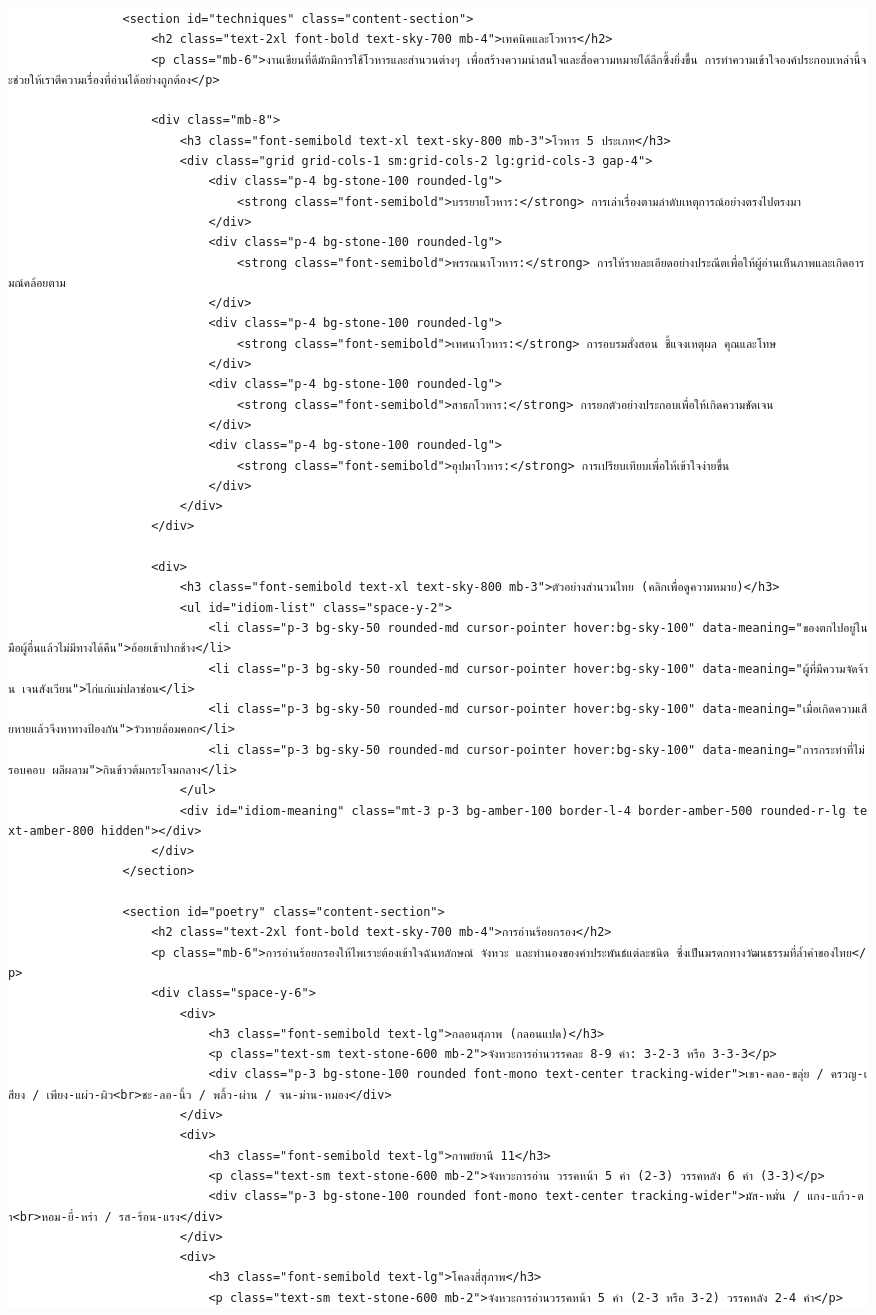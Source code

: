                     <section id="techniques" class="content-section">
                        <h2 class="text-2xl font-bold text-sky-700 mb-4">เทคนิคและโวหาร</h2>
                        <p class="mb-6">งานเขียนที่ดีมักมีการใช้โวหารและสำนวนต่างๆ เพื่อสร้างความน่าสนใจและสื่อความหมายได้ลึกซึ้งยิ่งขึ้น การทำความเข้าใจองค์ประกอบเหล่านี้จะช่วยให้เราตีความเรื่องที่อ่านได้อย่างถูกต้อง</p>
                        
                        <div class="mb-8">
                            <h3 class="font-semibold text-xl text-sky-800 mb-3">โวหาร 5 ประเภท</h3>
                            <div class="grid grid-cols-1 sm:grid-cols-2 lg:grid-cols-3 gap-4">
                                <div class="p-4 bg-stone-100 rounded-lg">
                                    <strong class="font-semibold">บรรยายโวหาร:</strong> การเล่าเรื่องตามลำดับเหตุการณ์อย่างตรงไปตรงมา
                                </div>
                                <div class="p-4 bg-stone-100 rounded-lg">
                                    <strong class="font-semibold">พรรณนาโวหาร:</strong> การให้รายละเอียดอย่างประณีตเพื่อให้ผู้อ่านเห็นภาพและเกิดอารมณ์คล้อยตาม
                                </div>
                                <div class="p-4 bg-stone-100 rounded-lg">
                                    <strong class="font-semibold">เทศนาโวหาร:</strong> การอบรมสั่งสอน ชี้แจงเหตุผล คุณและโทษ
                                </div>
                                <div class="p-4 bg-stone-100 rounded-lg">
                                    <strong class="font-semibold">สาธกโวหาร:</strong> การยกตัวอย่างประกอบเพื่อให้เกิดความชัดเจน
                                </div>
                                <div class="p-4 bg-stone-100 rounded-lg">
                                    <strong class="font-semibold">อุปมาโวหาร:</strong> การเปรียบเทียบเพื่อให้เข้าใจง่ายขึ้น
                                </div>
                            </div>
                        </div>

                        <div>
                            <h3 class="font-semibold text-xl text-sky-800 mb-3">ตัวอย่างสำนวนไทย (คลิกเพื่อดูความหมาย)</h3>
                            <ul id="idiom-list" class="space-y-2">
                                <li class="p-3 bg-sky-50 rounded-md cursor-pointer hover:bg-sky-100" data-meaning="ของตกไปอยู่ในมือผู้อื่นแล้วไม่มีทางได้คืน">อ้อยเข้าปากช้าง</li>
                                <li class="p-3 bg-sky-50 rounded-md cursor-pointer hover:bg-sky-100" data-meaning="ผู้ที่มีความจัดจ้าน เจนสังเวียน">ไก่แก่แม่ปลาช่อน</li>
                                <li class="p-3 bg-sky-50 rounded-md cursor-pointer hover:bg-sky-100" data-meaning="เมื่อเกิดความเสียหายแล้วจึงหาทางป้องกัน">วัวหายล้อมคอก</li>
                                <li class="p-3 bg-sky-50 rounded-md cursor-pointer hover:bg-sky-100" data-meaning="การกระทำที่ไม่รอบคอบ ผลีผลาม">กินข้าวต้มกระโจมกลาง</li>
                            </ul>
                            <div id="idiom-meaning" class="mt-3 p-3 bg-amber-100 border-l-4 border-amber-500 rounded-r-lg text-amber-800 hidden"></div>
                        </div>
                    </section>

                    <section id="poetry" class="content-section">
                        <h2 class="text-2xl font-bold text-sky-700 mb-4">การอ่านร้อยกรอง</h2>
                        <p class="mb-6">การอ่านร้อยกรองให้ไพเราะต้องเข้าใจฉันทลักษณ์ จังหวะ และทำนองของคำประพันธ์แต่ละชนิด ซึ่งเป็นมรดกทางวัฒนธรรมที่ล้ำค่าของไทย</p>
                        <div class="space-y-6">
                            <div>
                                <h3 class="font-semibold text-lg">กลอนสุภาพ (กลอนแปด)</h3>
                                <p class="text-sm text-stone-600 mb-2">จังหวะการอ่านวรรคละ 8-9 คำ: 3-2-3 หรือ 3-3-3</p>
                                <div class="p-3 bg-stone-100 rounded font-mono text-center tracking-wider">เขา-คลอ-ขลุ่ย / ครวญ-เสียง / เพียง-แผ่ว-ผิว<br>ชะ-ลอ-นิ้ว / พลิ้ว-ผ่าน / จน-ม่าน-หมอง</div>
                            </div>
                            <div>
                                <h3 class="font-semibold text-lg">กาพย์ยานี 11</h3>
                                <p class="text-sm text-stone-600 mb-2">จังหวะการอ่าน วรรคหน้า 5 คำ (2-3) วรรคหลัง 6 คำ (3-3)</p>
                                <div class="p-3 bg-stone-100 rounded font-mono text-center tracking-wider">มัส-หมั่น / แกง-แก้ว-ตา<br>หอม-ยี่-หร่า / รส-ร้อน-แรง</div>
                            </div>
                            <div>
                                <h3 class="font-semibold text-lg">โคลงสี่สุภาพ</h3>
                                <p class="text-sm text-stone-600 mb-2">จังหวะการอ่านวรรคหน้า 5 คำ (2-3 หรือ 3-2) วรรคหลัง 2-4 คำ</p>
